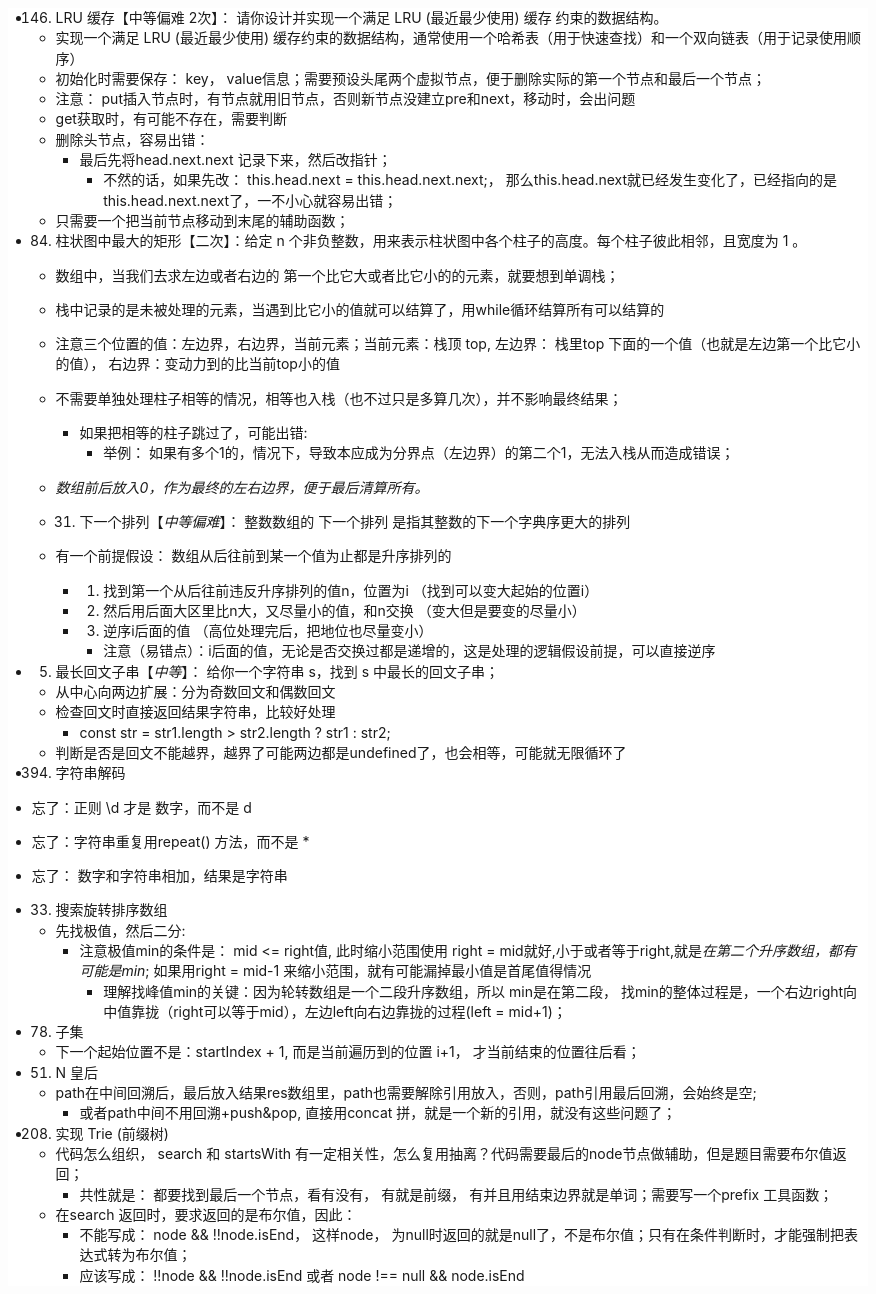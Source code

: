 - 146. LRU 缓存【中等偏难 2次】： 请你设计并实现一个满足  LRU (最近最少使用) 缓存 约束的数据结构。 
    - 实现一个满足 LRU (最近最少使用) 缓存约束的数据结构，通常使用一个哈希表（用于快速查找）和一个双向链表（用于记录使用顺序）
    - 初始化时需要保存： key， value信息；需要预设头尾两个虚拟节点，便于删除实际的第一个节点和最后一个节点；
    - 注意： put插入节点时，有节点就用旧节点，否则新节点没建立pre和next，移动时，会出问题
    - get获取时，有可能不存在，需要判断
    - 删除头节点，容易出错：
      - 最后先将head.next.next 记录下来，然后改指针；
        - 不然的话，如果先改： this.head.next = this.head.next.next;， 那么this.head.next就已经发生变化了，已经指向的是this.head.next.next了，一不小心就容易出错；
    - 只需要一个把当前节点移动到末尾的辅助函数；

- 84. 柱状图中最大的矩形【二次】：给定 n 个非负整数，用来表示柱状图中各个柱子的高度。每个柱子彼此相邻，且宽度为 1 。
  - 数组中，当我们去求左边或者右边的 第一个比它大或者比它小的的元素，就要想到单调栈；
  - 栈中记录的是未被处理的元素，当遇到比它小的值就可以结算了，用while循环结算所有可以结算的
  - 注意三个位置的值：左边界，右边界，当前元素；当前元素：栈顶 top, 左边界： 栈里top 下面的一个值（也就是左边第一个比它小的值）， 右边界：变动力到的比当前top小的值
  - 不需要单独处理柱子相等的情况，相等也入栈（也不过只是多算几次），并不影响最终结果；
      - 如果把相等的柱子跳过了，可能出错:
        - 举例： 如果有多个1的，情况下，导致本应成为分界点（左边界）的第二个1，无法入栈从而造成错误；
  -  *数组前后放入0，作为最终的左右边界，便于最后清算所有。*
  

  - 31. 下一个排列【*中等偏难*】： 整数数组的 下一个排列 是指其整数的下一个字典序更大的排列
  - 有一个前提假设： 数组从后往前到某一个值为止都是升序排列的
    - 1. 找到第一个从后往前违反升序排列的值n，位置为i （找到可以变大起始的位置i）
    - 2. 然后用后面大区里比n大，又尽量小的值，和n交换 （变大但是要变的尽量小）
    - 3. 逆序i后面的值 （高位处理完后，把地位也尽量变小）
      - 注意（易错点）：i后面的值，无论是否交换过都是递增的，这是处理的逻辑假设前提，可以直接逆序

- 5. 最长回文子串【*中等*】： 给你一个字符串 s，找到 s 中最长的回文子串； 
  - 从中心向两边扩展：分为奇数回文和偶数回文
  - 检查回文时直接返回结果字符串，比较好处理
    -  const str = str1.length > str2.length ? str1 : str2;
  - 判断是否是回文不能越界，越界了可能两边都是undefined了，也会相等，可能就无限循环了
  
- 394. 字符串解码
- 忘了：正则 \d 才是 数字，而不是 d
- 忘了：字符串重复用repeat() 方法，而不是 *
- 忘了： 数字和字符串相加，结果是字符串

- 33. 搜索旋转排序数组
    - 先找极值，然后二分:
      - 注意极值min的条件是： mid <= right值, 此时缩小范围使用 right = mid就好,小于或者等于right,就是*在第二个升序数组，都有可能是min*; 如果用right = mid-1 来缩小范围，就有可能漏掉最小值是首尾值得情况
        - 理解找峰值min的关键：因为轮转数组是一个二段升序数组，所以 min是在第二段， 找min的整体过程是，一个右边right向中值靠拢（right可以等于mid），左边left向右边靠拢的过程(left = mid+1)； 

 - 78. 子集
    - 下一个起始位置不是：startIndex + 1, 而是当前遍历到的位置 i+1， 才当前结束的位置往后看；

  - 51. N 皇后
    - path在中间回溯后，最后放入结果res数组里，path也需要解除引用放入，否则，path引用最后回溯，会始终是空;
      - 或者path中间不用回溯+push&pop, 直接用concat 拼，就是一个新的引用，就没有这些问题了；


  - 208. 实现 Trie (前缀树)
    - 代码怎么组织， search 和  startsWith 有一定相关性，怎么复用抽离？代码需要最后的node节点做辅助，但是题目需要布尔值返回；
      - 共性就是： 都要找到最后一个节点，看有没有， 有就是前缀， 有并且用结束边界就是单词；需要写一个prefix 工具函数；
    - 在search 返回时，要求返回的是布尔值，因此：
      - 不能写成： node && !!node.isEnd，  这样node， 为null时返回的就是null了，不是布尔值；只有在条件判断时，才能强制把表达式转为布尔值；
      - 应该写成： !!node && !!node.isEnd  或者  node !== null && node.isEnd
